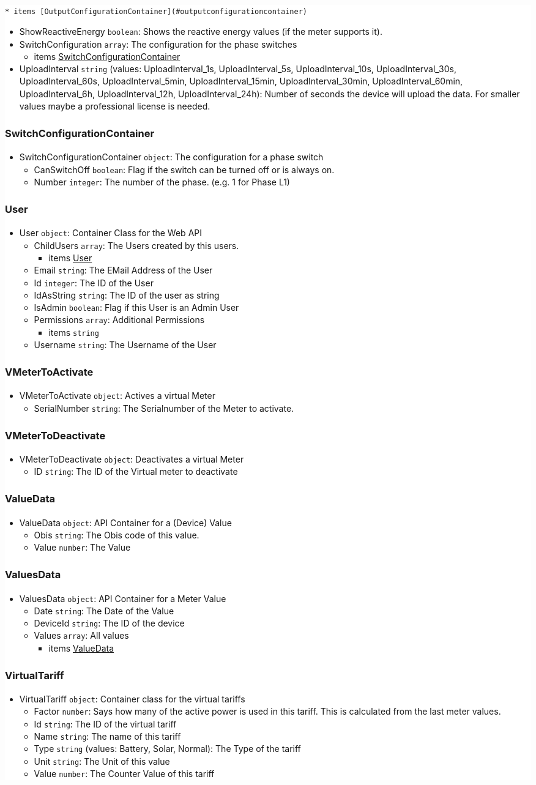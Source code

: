     * items [OutputConfigurationContainer](#outputconfigurationcontainer)
  * ShowReactiveEnergy `boolean`: Shows the reactive energy values (if the meter supports it).
  * SwitchConfiguration `array`: The configuration for the phase switches
    * items [SwitchConfigurationContainer](#switchconfigurationcontainer)
  * UploadInterval `string` (values: UploadInterval_1s, UploadInterval_5s, UploadInterval_10s, UploadInterval_30s, UploadInterval_60s, UploadInterval_5min, UploadInterval_15min, UploadInterval_30min, UploadInterval_60min, UploadInterval_6h, UploadInterval_12h, UploadInterval_24h): Number of seconds the device will upload the data. For smaller values maybe a professional license is needed.

### SwitchConfigurationContainer
* SwitchConfigurationContainer `object`: The configuration for a phase switch
  * CanSwitchOff `boolean`: Flag if the switch can be turned off or is always on.
  * Number `integer`: The number of the phase. (e.g. 1 for Phase L1)

### User
* User `object`: Container Class for the Web API
  * ChildUsers `array`: The Users created by this users.
    * items [User](#user)
  * Email `string`: The EMail Address of the User
  * Id `integer`: The ID of the User
  * IdAsString `string`: The ID of the user as string
  * IsAdmin `boolean`: Flag if this User is an Admin User
  * Permissions `array`: Additional Permissions
    * items `string`
  * Username `string`: The Username of the User

### VMeterToActivate
* VMeterToActivate `object`: Actives a virtual Meter
  * SerialNumber `string`: The Serialnumber of the Meter to activate.

### VMeterToDeactivate
* VMeterToDeactivate `object`: Deactivates a virtual Meter
  * ID `string`: The ID of the Virtual meter to deactivate

### ValueData
* ValueData `object`: API Container for a (Device) Value
  * Obis `string`: The Obis code of this value. 
  * Value `number`: The Value

### ValuesData
* ValuesData `object`: API Container for a Meter Value
  * Date `string`: The Date of the Value
  * DeviceId `string`: The ID of the device
  * Values `array`: All values
    * items [ValueData](#valuedata)

### VirtualTariff
* VirtualTariff `object`: Container class for the virtual tariffs
  * Factor `number`: Says how many of the active power is used in this tariff. This is calculated from the last meter values.
  * Id `string`: The ID of the virtual tariff
  * Name `string`: The name of this tariff
  * Type `string` (values: Battery, Solar, Normal): The Type of the tariff
  * Unit `string`: The Unit of this value
  * Value `number`: The Counter Value of this tariff
